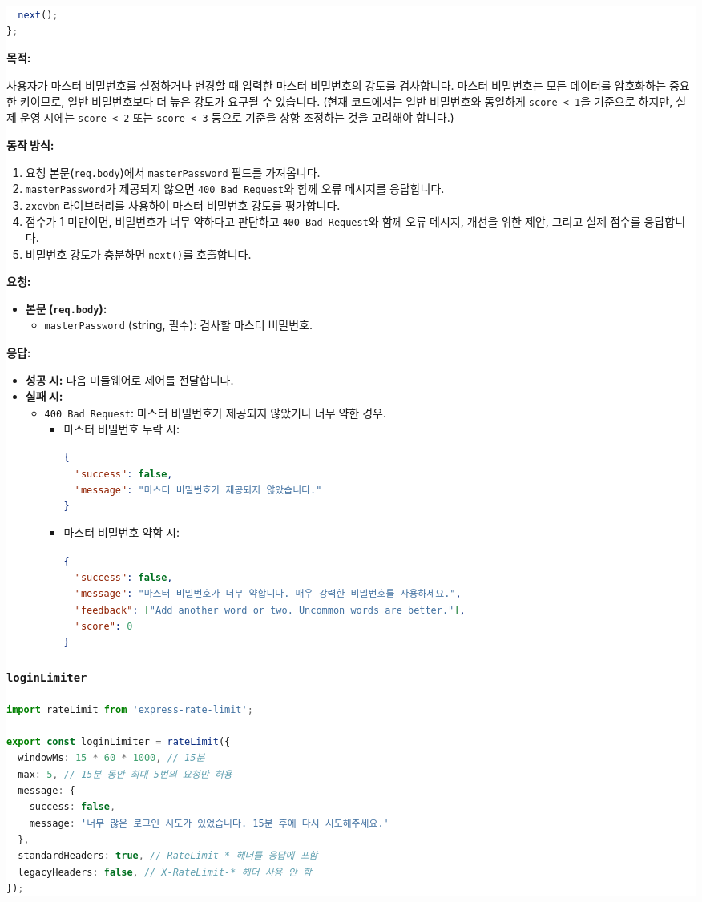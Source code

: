 ```typescript
  next();
};
```

**목적:**

사용자가 마스터 비밀번호를 설정하거나 변경할 때 입력한 마스터 비밀번호의 강도를 검사합니다. 마스터 비밀번호는 모든 데이터를 암호화하는 중요한 키이므로, 일반 비밀번호보다 더 높은 강도가 요구될 수 있습니다. (현재 코드에서는 일반 비밀번호와 동일하게 `score < 1`을 기준으로 하지만, 실제 운영 시에는 `score < 2` 또는 `score < 3` 등으로 기준을 상향 조정하는 것을 고려해야 합니다.)

**동작 방식:**

1.  요청 본문(`req.body`)에서 `masterPassword` 필드를 가져옵니다.
2.  `masterPassword`가 제공되지 않으면 `400 Bad Request`와 함께 오류 메시지를 응답합니다.
3.  `zxcvbn` 라이브러리를 사용하여 마스터 비밀번호 강도를 평가합니다.
4.  점수가 1 미만이면, 비밀번호가 너무 약하다고 판단하고 `400 Bad Request`와 함께 오류 메시지, 개선을 위한 제안, 그리고 실제 점수를 응답합니다.
5.  비밀번호 강도가 충분하면 `next()`를 호출합니다.

**요청:**

*   **본문 (`req.body`):**
    *   `masterPassword` (string, 필수): 검사할 마스터 비밀번호.

**응답:**

*   **성공 시:** 다음 미들웨어로 제어를 전달합니다.
*   **실패 시:**
    *   `400 Bad Request`: 마스터 비밀번호가 제공되지 않았거나 너무 약한 경우.
        *   마스터 비밀번호 누락 시:
            ```json
            {
              "success": false,
              "message": "마스터 비밀번호가 제공되지 않았습니다."
            }
            ```
        *   마스터 비밀번호 약함 시:
            ```json
            {
              "success": false,
              "message": "마스터 비밀번호가 너무 약합니다. 매우 강력한 비밀번호를 사용하세요.",
              "feedback": ["Add another word or two. Uncommon words are better."],
              "score": 0
            }
            ```

### `loginLimiter`

```typescript
import rateLimit from 'express-rate-limit';

export const loginLimiter = rateLimit({
  windowMs: 15 * 60 * 1000, // 15분
  max: 5, // 15분 동안 최대 5번의 요청만 허용
  message: {
    success: false,
    message: '너무 많은 로그인 시도가 있었습니다. 15분 후에 다시 시도해주세요.'
  },
  standardHeaders: true, // RateLimit-* 헤더를 응답에 포함
  legacyHeaders: false, // X-RateLimit-* 헤더 사용 안 함
});
```
